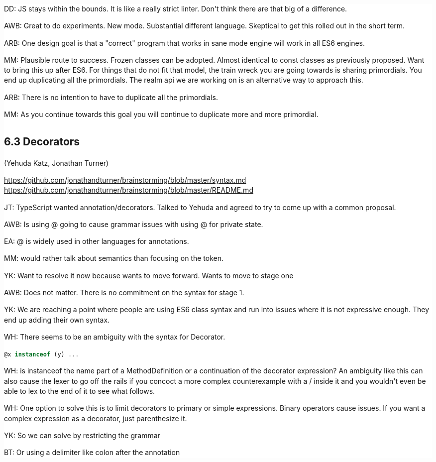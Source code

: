 DD: JS stays within the bounds. It is like a really strict linter. Don't think there are that big of a difference.

AWB: Great to do experiments. New mode. Substantial different language. Skeptical to get this rolled out in the short term.

ARB: One design goal is that a "correct" program that works in sane mode engine will work in all ES6 engines.

MM: Plausible route to success. Frozen classes can be adopted. Almost identical to const classes as previously proposed. Want to bring this up after ES6. For things that do not fit that model, the train wreck you are going towards is sharing primordials. You end up duplicating all the primordials. The realm api we are working on is an alternative way to approach this.

ARB: There is no intention to have to duplicate all the primordials.

MM: As you continue towards this goal you will continue to duplicate more and more primordial.




## 6.3 Decorators
(Yehuda Katz, Jonathan Turner)

https://github.com/jonathandturner/brainstorming/blob/master/syntax.md
https://github.com/jonathandturner/brainstorming/blob/master/README.md

JT: TypeScript wanted annotation/decorators. Talked to Yehuda and agreed to try to come up with a common proposal.

AWB: Is using @ going to cause grammar issues with using @ for private state.

EA: @ is widely used in other languages for annotations.

MM: would rather talk about semantics than focusing on the token.

YK: Want to resolve it now because wants to move forward. Wants to move to stage one

AWB: Does not matter. There is no commitment on the syntax for stage 1.

YK: We are reaching a point where people are using ES6 class syntax and run into issues where it is not expressive enough. They end up adding their own syntax.

WH: There seems to be an ambiguity with the syntax for Decorator.

```js
@x instanceof (y) ...
```

WH: is instanceof the name part of a MethodDefinition or a continuation of the decorator expression? An ambiguity like this can also cause the lexer to go off the rails if you concoct a more complex counterexample with a / inside it and you wouldn't even be able to lex to the end of it to see what follows.

WH: One option to solve this is to limit decorators to primary or simple expressions. Binary operators cause issues. If you want a complex expression as a decorator, just parenthesize it.

YK: So we can solve by restricting the grammar

BT: Or using a delimiter like colon after the annotation
